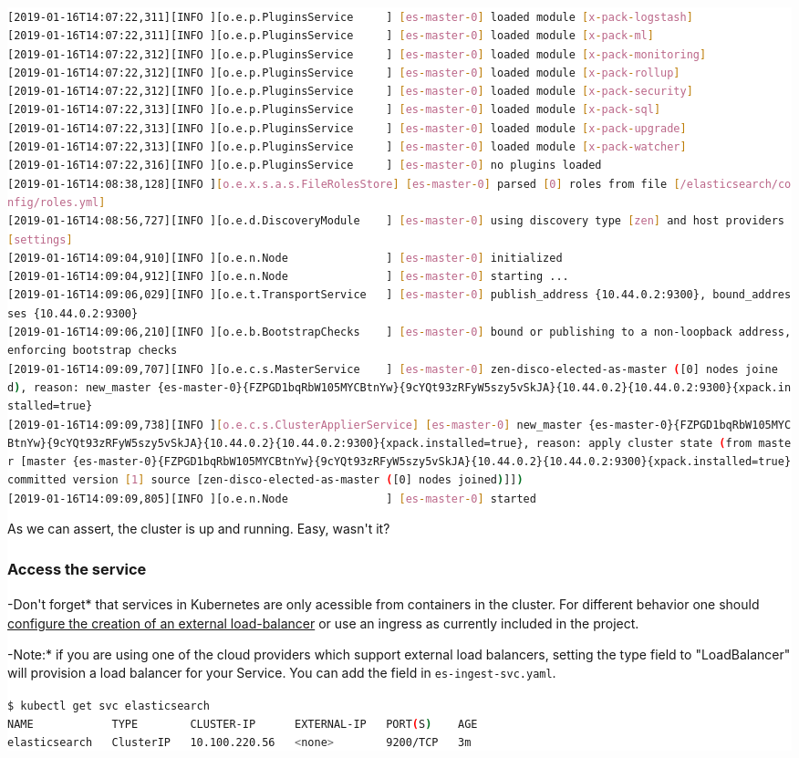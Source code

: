 ```sh
[2019-01-16T14:07:22,311][INFO ][o.e.p.PluginsService     ] [es-master-0] loaded module [x-pack-logstash]
[2019-01-16T14:07:22,311][INFO ][o.e.p.PluginsService     ] [es-master-0] loaded module [x-pack-ml]
[2019-01-16T14:07:22,312][INFO ][o.e.p.PluginsService     ] [es-master-0] loaded module [x-pack-monitoring]
[2019-01-16T14:07:22,312][INFO ][o.e.p.PluginsService     ] [es-master-0] loaded module [x-pack-rollup]
[2019-01-16T14:07:22,312][INFO ][o.e.p.PluginsService     ] [es-master-0] loaded module [x-pack-security]
[2019-01-16T14:07:22,313][INFO ][o.e.p.PluginsService     ] [es-master-0] loaded module [x-pack-sql]
[2019-01-16T14:07:22,313][INFO ][o.e.p.PluginsService     ] [es-master-0] loaded module [x-pack-upgrade]
[2019-01-16T14:07:22,313][INFO ][o.e.p.PluginsService     ] [es-master-0] loaded module [x-pack-watcher]
[2019-01-16T14:07:22,316][INFO ][o.e.p.PluginsService     ] [es-master-0] no plugins loaded
[2019-01-16T14:08:38,128][INFO ][o.e.x.s.a.s.FileRolesStore] [es-master-0] parsed [0] roles from file [/elasticsearch/config/roles.yml]
[2019-01-16T14:08:56,727][INFO ][o.e.d.DiscoveryModule    ] [es-master-0] using discovery type [zen] and host providers [settings]
[2019-01-16T14:09:04,910][INFO ][o.e.n.Node               ] [es-master-0] initialized
[2019-01-16T14:09:04,912][INFO ][o.e.n.Node               ] [es-master-0] starting ...
[2019-01-16T14:09:06,029][INFO ][o.e.t.TransportService   ] [es-master-0] publish_address {10.44.0.2:9300}, bound_addresses {10.44.0.2:9300}
[2019-01-16T14:09:06,210][INFO ][o.e.b.BootstrapChecks    ] [es-master-0] bound or publishing to a non-loopback address, enforcing bootstrap checks
[2019-01-16T14:09:09,707][INFO ][o.e.c.s.MasterService    ] [es-master-0] zen-disco-elected-as-master ([0] nodes joined), reason: new_master {es-master-0}{FZPGD1bqRbW105MYCBtnYw}{9cYQt93zRFyW5szy5vSkJA}{10.44.0.2}{10.44.0.2:9300}{xpack.installed=true}
[2019-01-16T14:09:09,738][INFO ][o.e.c.s.ClusterApplierService] [es-master-0] new_master {es-master-0}{FZPGD1bqRbW105MYCBtnYw}{9cYQt93zRFyW5szy5vSkJA}{10.44.0.2}{10.44.0.2:9300}{xpack.installed=true}, reason: apply cluster state (from master [master {es-master-0}{FZPGD1bqRbW105MYCBtnYw}{9cYQt93zRFyW5szy5vSkJA}{10.44.0.2}{10.44.0.2:9300}{xpack.installed=true} committed version [1] source [zen-disco-elected-as-master ([0] nodes joined)]])
[2019-01-16T14:09:09,805][INFO ][o.e.n.Node               ] [es-master-0] started
```

As we can assert, the cluster is up and running. Easy, wasn't it?

### Access the service

-Don't forget\* that services in Kubernetes are only acessible from containers in the cluster. For different behavior one should [configure the creation of an external load-balancer](https://kubernetes.io/docs/tasks/access-application-cluster/create-external-load-balancer) or use an ingress as currently included in the project.

-Note:\* if you are using one of the cloud providers which support external load balancers, setting the type field to "LoadBalancer" will provision a load balancer for your Service. You can add the field in `es-ingest-svc.yaml`.

```sh
$ kubectl get svc elasticsearch
NAME            TYPE        CLUSTER-IP      EXTERNAL-IP   PORT(S)    AGE
elasticsearch   ClusterIP   10.100.220.56   <none>        9200/TCP   3m
```
